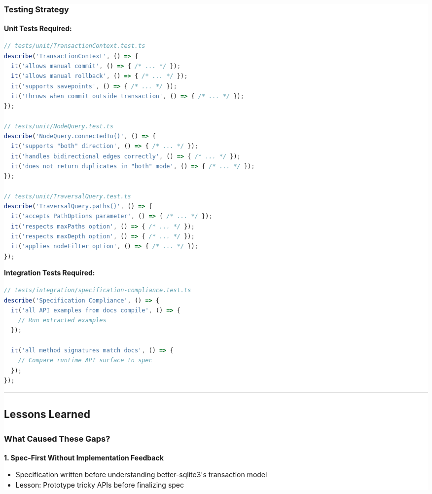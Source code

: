 ### Testing Strategy

**Unit Tests Required:**
```typescript
// tests/unit/TransactionContext.test.ts
describe('TransactionContext', () => {
  it('allows manual commit', () => { /* ... */ });
  it('allows manual rollback', () => { /* ... */ });
  it('supports savepoints', () => { /* ... */ });
  it('throws when commit outside transaction', () => { /* ... */ });
});

// tests/unit/NodeQuery.test.ts
describe('NodeQuery.connectedTo()', () => {
  it('supports "both" direction', () => { /* ... */ });
  it('handles bidirectional edges correctly', () => { /* ... */ });
  it('does not return duplicates in "both" mode', () => { /* ... */ });
});

// tests/unit/TraversalQuery.test.ts
describe('TraversalQuery.paths()', () => {
  it('accepts PathOptions parameter', () => { /* ... */ });
  it('respects maxPaths option', () => { /* ... */ });
  it('respects maxDepth option', () => { /* ... */ });
  it('applies nodeFilter option', () => { /* ... */ });
});
```

**Integration Tests Required:**
```typescript
// tests/integration/specification-compliance.test.ts
describe('Specification Compliance', () => {
  it('all API examples from docs compile', () => {
    // Run extracted examples
  });

  it('all method signatures match docs', () => {
    // Compare runtime API surface to spec
  });
});
```

---

## Lessons Learned

### What Caused These Gaps?

**1. Spec-First Without Implementation Feedback**
- Specification written before understanding better-sqlite3's transaction model
- Lesson: Prototype tricky APIs before finalizing spec
